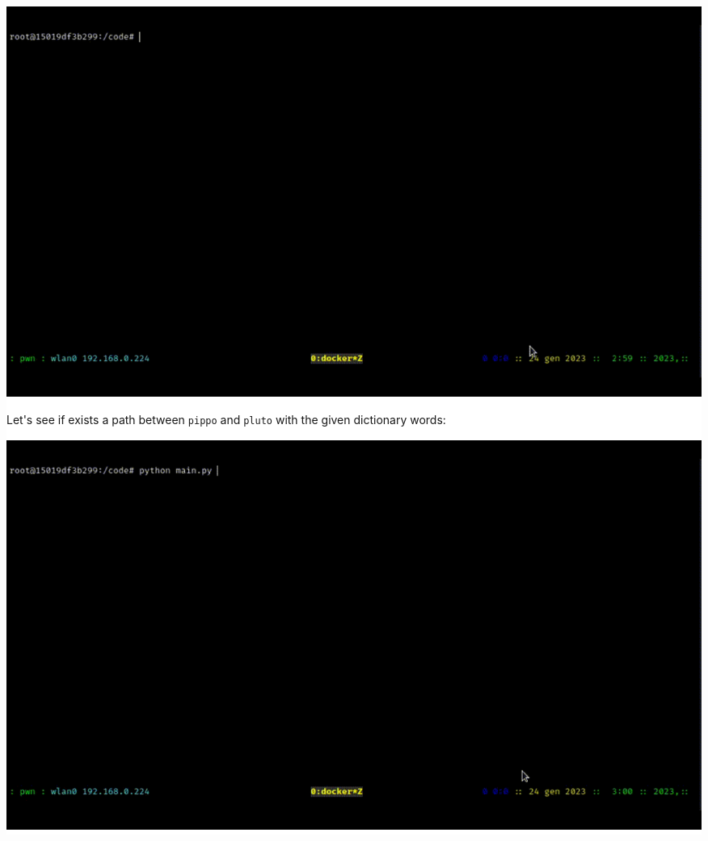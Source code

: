 <img src="./README.md.d/working.gif">

Let's see if exists a path between `pippo` and `pluto` with the given dictionary words:

<img src="./README.md.d/no_path.gif">

